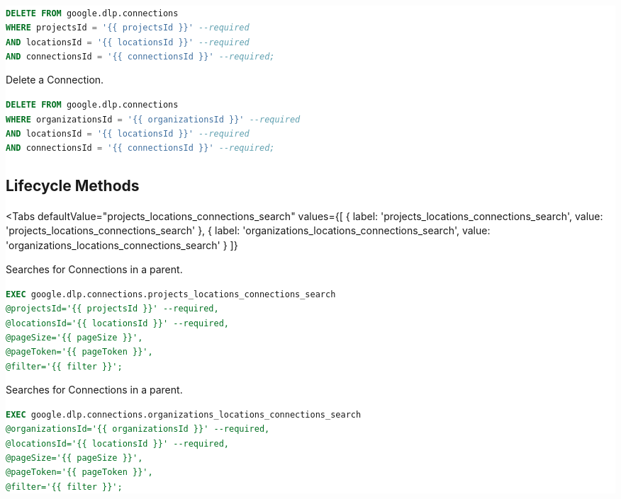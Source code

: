 ```sql
DELETE FROM google.dlp.connections
WHERE projectsId = '{{ projectsId }}' --required
AND locationsId = '{{ locationsId }}' --required
AND connectionsId = '{{ connectionsId }}' --required;
```
</TabItem>
<TabItem value="organizations_locations_connections_delete">

Delete a Connection.

```sql
DELETE FROM google.dlp.connections
WHERE organizationsId = '{{ organizationsId }}' --required
AND locationsId = '{{ locationsId }}' --required
AND connectionsId = '{{ connectionsId }}' --required;
```
</TabItem>
</Tabs>


## Lifecycle Methods

<Tabs
    defaultValue="projects_locations_connections_search"
    values={[
        { label: 'projects_locations_connections_search', value: 'projects_locations_connections_search' },
        { label: 'organizations_locations_connections_search', value: 'organizations_locations_connections_search' }
    ]}
>
<TabItem value="projects_locations_connections_search">

Searches for Connections in a parent.

```sql
EXEC google.dlp.connections.projects_locations_connections_search 
@projectsId='{{ projectsId }}' --required, 
@locationsId='{{ locationsId }}' --required, 
@pageSize='{{ pageSize }}', 
@pageToken='{{ pageToken }}', 
@filter='{{ filter }}';
```
</TabItem>
<TabItem value="organizations_locations_connections_search">

Searches for Connections in a parent.

```sql
EXEC google.dlp.connections.organizations_locations_connections_search 
@organizationsId='{{ organizationsId }}' --required, 
@locationsId='{{ locationsId }}' --required, 
@pageSize='{{ pageSize }}', 
@pageToken='{{ pageToken }}', 
@filter='{{ filter }}';
```
</TabItem>
</Tabs>
